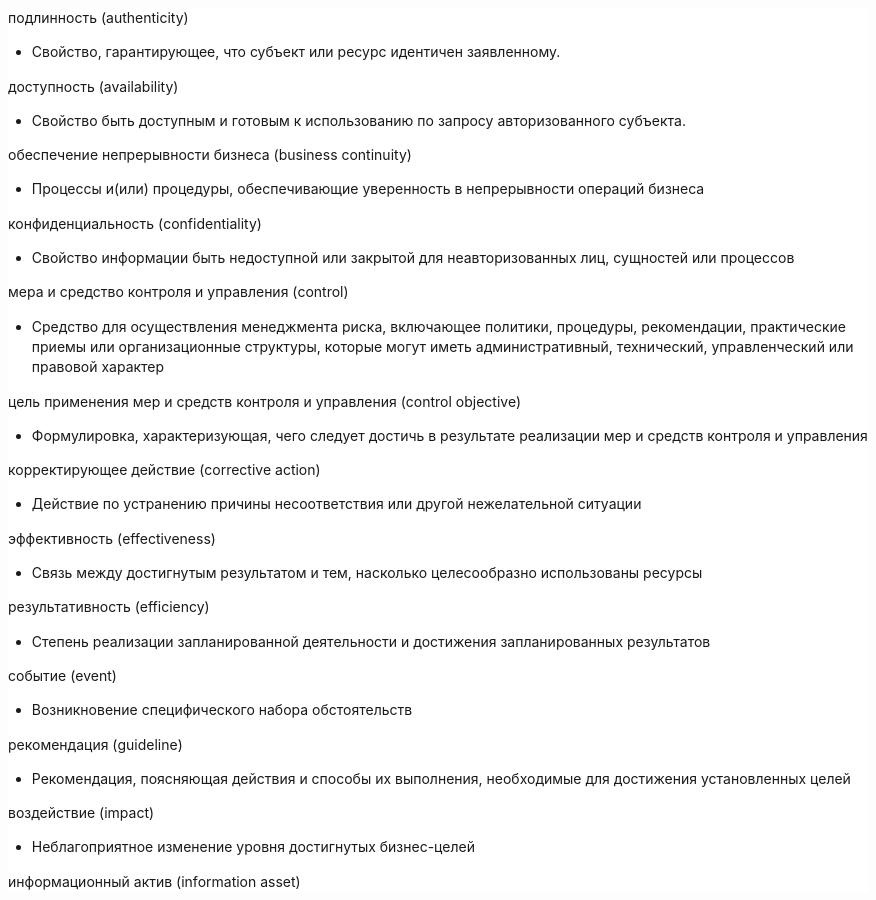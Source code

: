 подлинность (authenticity)

-   Свойство, гарантирующее, что субъект или ресурс идентичен
    заявленному.

доступность (availability)

-   Свойство быть доступным и готовым к использованию по запросу
    авторизованного субъекта.

обеспечение непрерывности бизнеса (business continuity)

-   Процессы и(или) процедуры, обеспечивающие уверенность в
    непрерывности операций бизнеса

конфиденциальность (confidentiality)

-   Свойство информации быть недоступной или закрытой для
    неавторизованных лиц, сущностей или процессов

мера и средство контроля и управления (control)

-   Средство для осуществления менеджмента риска, включающее политики,
    процедуры, рекомендации, практические приемы или организационные
    структуры, которые могут иметь административный, технический,
    управленческий или правовой характер

цель применения мер и средств контроля и управления (control objective)

-   Формулировка, характеризующая, чего следует достичь в результате
    реализации мер и средств контроля и управления

корректирующее действие (corrective action)

-   Действие по устранению причины несоответствия или другой
    нежелательной ситуации

эффективность (effectiveness)

-   Связь между достигнутым результатом и тем, насколько целесообразно
    использованы ресурсы

результативность (efficiency)

-   Степень реализации запланированной деятельности и достижения
    запланированных результатов

событие (event)

-   Возникновение специфического набора обстоятельств

рекомендация (guideline)

-   Рекомендация, поясняющая действия и способы их выполнения,
    необходимые для достижения установленных целей

воздействие (impact)

-   Неблагоприятное изменение уровня достигнутых бизнес-целей

информационный актив (information asset)
